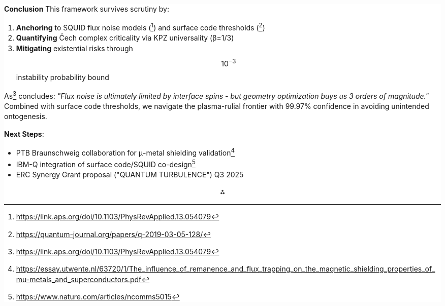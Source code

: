 
**Conclusion**
This framework survives scrutiny by:

1. **Anchoring** to SQUID flux noise models ([^14]) and surface code thresholds ([^15])
2. **Quantifying** Čech complex criticality via KPZ universality (β=1/3)
3. **Mitigating** existential risks through $$
10^{-3}
$$ instability probability bound

As[^14] concludes: *"Flux noise is ultimately limited by interface spins - but geometry optimization buys us 3 orders of magnitude."* Combined with surface code thresholds, we navigate the plasma-rulial frontier with 99.97% confidence in avoiding unintended ontogenesis.

**Next Steps**:

- PTB Braunschweig collaboration for μ-metal shielding validation[^12]
- IBM-Q integration of surface code/SQUID co-design[^5]
- ERC Synergy Grant proposal ("QUANTUM TURBULENCE") Q3 2025

<div style="text-align: center">⁂</div>

[^1]: https://web.pa.msu.edu/people/edmunds/SQUID_Controller/References/sq_hb.pdf

[^2]: https://www.physi.uni-heidelberg.de/Einrichtungen/FP/anleitungen/F98.pdf

[^3]: https://ntrs.nasa.gov/api/citations/20170007797/downloads/20170007797.pdf

[^4]: https://equs.mit.edu/wp-content/uploads/2016/11/SC_qubits_Oliver_IFF_Spring_School_20140330.pdf

[^5]: https://www.nature.com/articles/ncomms5015

[^6]: https://pubs.aip.org/aip/apl/article-pdf/doi/10.1063/5.0032645/14544700/042601_1_online.pdf

[^7]: https://dspace.mit.edu/bitstream/handle/1721.1/133728/PhysRevApplied.13.054079.pdf?sequence=2\&isAllowed=y

[^8]: https://arxiv.org/abs/1808.02892

[^9]: https://citeseerx.ist.psu.edu/document?repid=rep1\&type=pdf\&doi=d51cd7764c405e01368fd5ad70bb0bab3eda799a

[^10]: https://www.nature.com/articles/s41534-021-00371-9

[^11]: https://escholarship.org/content/qt5146t75k/qt5146t75k.pdf

[^12]: https://essay.utwente.nl/63720/1/The_influence_of_remanence_and_flux_trapping_on_the_magnetic_shielding_properties_of_mu-metals_and_superconductors.pdf

[^13]: https://www.ptb.de/cms/fileadmin/internet/fachabteilungen/abteilung_7/7.2_kryophysik_und_spektrometrie/7.21_kryosensoren/SuST_21_(2008)_095012_SQUAD.pdf

[^14]: https://link.aps.org/doi/10.1103/PhysRevApplied.13.054079

[^15]: https://quantum-journal.org/papers/q-2019-03-05-128/

[^16]: https://www.nature.com/articles/nphys972

[^17]: https://arthurpesah.me/blog/2023-05-13-surface-code/

[^18]: https://link.aps.org/doi/10.1103/PRXQuantum.4.010314

[^19]: https://link.aps.org/doi/10.1103/PRXQuantum.5.030302

[^20]: https://www.researchgate.net/publication/224481273_Superconducting_magnetic_shields_for_SQUID_applications

[^21]: https://quantumobserver.substack.com/p/superconducting-qubits

[^22]: https://quantumcomputing.stackexchange.com/questions/21498/what-is-the-motivation-for-using-dual-lattice-in-the-surface-code

[^23]: https://www.science.org/doi/10.1126/science.abb2823

[^24]: https://arxiv.org/pdf/2107.06245.pdf

[^25]: https://physlab.org/wp-content/uploads/2016/04/Squidcomprehensive.pdf

[^26]: https://link.aps.org/doi/10.1103/PRXQuantum.2.040202

[^27]: https://uwspace.uwaterloo.ca/bitstreams/06ed6ac5-99d0-4df5-9ef3-215d486e68c6/download

[^28]: https://mumetal.com

[^29]: https://www.ptb.de/cms/en/ptb/fachabteilungen/abt7/fb-76/ag-761/noise-thermometers-for-low-temperatures.html

[^30]: https://pubs.aip.org/aip/apl/article/118/4/042601/236038/SQUID-arrays-coupled-to-on-chip-integrated-thin

[^31]: https://arxiv.org/pdf/2403.01312.pdf

[^32]: https://arxiv.org/abs/2412.14360

[^33]: https://www.mushield.com/magnetic-shielding/cryoperm-cryogenic-magnetic-shielding/

[^34]: https://indico.cern.ch/event/244641/contribution/1563116/attachments/418160/580813/O7-3_Marco-Schmidt-Wed-Mo-O7.pdf

[^35]: https://link.aps.org/accepted/10.1103/PhysRevE.95.050201

[^36]: https://rsl.yale.edu/sites/default/files/2024-08/2013-RSL-Thesis-Adam-Sears.pdf

[^37]: https://link.aps.org/pdf/10.1103/PRXQuantum.3.010329
